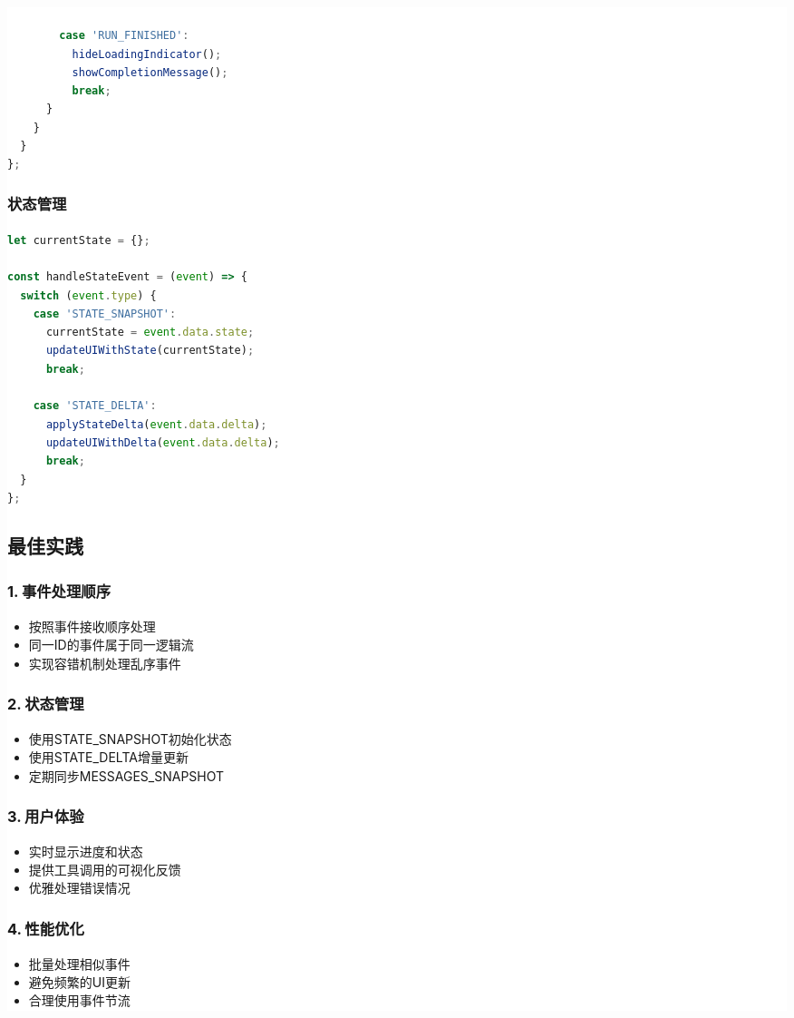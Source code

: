 ```typescript
          
        case 'RUN_FINISHED':
          hideLoadingIndicator();
          showCompletionMessage();
          break;
      }
    }
  }
};
```

### 状态管理

```typescript
let currentState = {};

const handleStateEvent = (event) => {
  switch (event.type) {
    case 'STATE_SNAPSHOT':
      currentState = event.data.state;
      updateUIWithState(currentState);
      break;
      
    case 'STATE_DELTA':
      applyStateDelta(event.data.delta);
      updateUIWithDelta(event.data.delta);
      break;
  }
};
```

## 最佳实践

### 1. 事件处理顺序
- 按照事件接收顺序处理
- 同一ID的事件属于同一逻辑流
- 实现容错机制处理乱序事件

### 2. 状态管理
- 使用STATE_SNAPSHOT初始化状态
- 使用STATE_DELTA增量更新
- 定期同步MESSAGES_SNAPSHOT

### 3. 用户体验
- 实时显示进度和状态
- 提供工具调用的可视化反馈
- 优雅处理错误情况

### 4. 性能优化
- 批量处理相似事件
- 避免频繁的UI更新
- 合理使用事件节流

